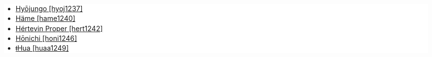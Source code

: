 - [Hyōjungo [hyoj1237]](tree/japonic.japo1237/japanese.japa1256/japantaiwanjapanese.japa1258/nuclearjapanese.nucl1643/easternjapanese.east2526/kanto.kant1251/westernkanto.west2608/tokyo.toky1238/hyojungo.hyoj1237/hyojungo.hyoj1237.ini)
- [Häme [hame1240]](tree/uralic.ural1272/finnic.finn1317/nuclearfinnish.nucl1717/finnish.finn1318/hame.hame1240/hame.hame1240.ini)
- [Hértevin Proper [hert1242]](tree/afroasiatic.afro1255/semitic.semi1276/westsemitic.west2786/centralsemitic.cent2236/northwestsemitic.nort3165/aramaic.aram1259/easternaramaic.east2680/centraleasternaramaic.cent2217/bohtan.boht1239/hertevin.hert1241/hertevinproper.hert1242/hertevinproper.hert1242.ini)
- [Hōnichi [honi1246]](tree/japonic.japo1237/japanese.japa1256/japantaiwanjapanese.japa1258/nuclearjapanese.nucl1643/kyushu.kyus1238/honichi.honi1246/honichi.honi1246.ini)
- [ǂHua [huaa1249]](tree/kxa.kxaa1236/hoa.hoaa1235/hua.huaa1249/hua.huaa1249.ini)

